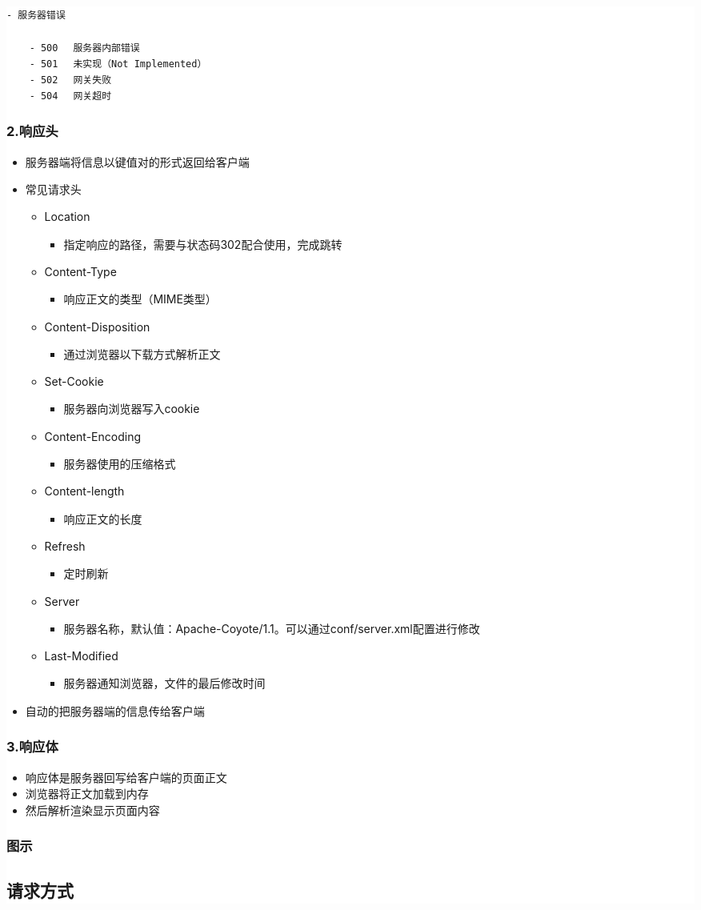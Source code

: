 	- 服务器错误 

		- 500　 服务器内部错误 
		- 501　 未实现（Not Implemented） 
		- 502　 网关失败 
		- 504 　网关超时 

### 2.响应头

- 服务器端将信息以键值对的形式返回给客户端
- 常见请求头

	- Location

		- 指定响应的路径，需要与状态码302配合使用，完成跳转

	- Content-Type

		- 响应正文的类型（MIME类型）

	- Content-Disposition

		- 通过浏览器以下载方式解析正文

	- Set-Cookie

		- 服务器向浏览器写入cookie

	- Content-Encoding

		- 服务器使用的压缩格式

	- Content-length

		- 响应正文的长度

	- Refresh

		- 定时刷新

	- Server

		- 服务器名称，默认值：Apache-Coyote/1.1。可以通过conf/server.xml配置进行修改

	- Last-Modified

		- 服务器通知浏览器，文件的最后修改时间

- 自动的把服务器端的信息传给客户端

### 3.响应体

- 响应体是服务器回写给客户端的页面正文
- 浏览器将正文加载到内存
- 然后解析渲染显示页面内容

### 图示

## 请求方式
